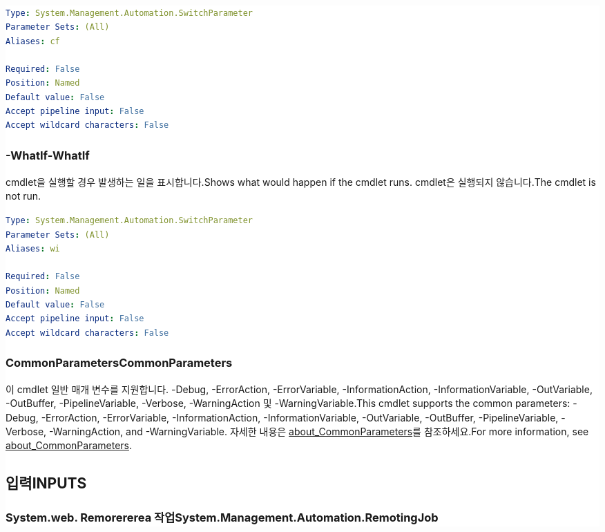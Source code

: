 ```yaml
Type: System.Management.Automation.SwitchParameter
Parameter Sets: (All)
Aliases: cf

Required: False
Position: Named
Default value: False
Accept pipeline input: False
Accept wildcard characters: False
```

### <span data-ttu-id="2495b-219">-WhatIf</span><span class="sxs-lookup"><span data-stu-id="2495b-219">-WhatIf</span></span>

<span data-ttu-id="2495b-220">cmdlet을 실행할 경우 발생하는 일을 표시합니다.</span><span class="sxs-lookup"><span data-stu-id="2495b-220">Shows what would happen if the cmdlet runs.</span></span>
<span data-ttu-id="2495b-221">cmdlet은 실행되지 않습니다.</span><span class="sxs-lookup"><span data-stu-id="2495b-221">The cmdlet is not run.</span></span>

```yaml
Type: System.Management.Automation.SwitchParameter
Parameter Sets: (All)
Aliases: wi

Required: False
Position: Named
Default value: False
Accept pipeline input: False
Accept wildcard characters: False
```

### <span data-ttu-id="2495b-222">CommonParameters</span><span class="sxs-lookup"><span data-stu-id="2495b-222">CommonParameters</span></span>

<span data-ttu-id="2495b-223">이 cmdlet 일반 매개 변수를 지원합니다. -Debug, -ErrorAction, -ErrorVariable, -InformationAction, -InformationVariable, -OutVariable, -OutBuffer, -PipelineVariable, -Verbose, -WarningAction 및 -WarningVariable.</span><span class="sxs-lookup"><span data-stu-id="2495b-223">This cmdlet supports the common parameters: -Debug, -ErrorAction, -ErrorVariable, -InformationAction, -InformationVariable, -OutVariable, -OutBuffer, -PipelineVariable, -Verbose, -WarningAction, and -WarningVariable.</span></span> <span data-ttu-id="2495b-224">자세한 내용은 [about_CommonParameters](https://go.microsoft.com/fwlink/?LinkID=113216)를 참조하세요.</span><span class="sxs-lookup"><span data-stu-id="2495b-224">For more information, see [about_CommonParameters](https://go.microsoft.com/fwlink/?LinkID=113216).</span></span>

## <span data-ttu-id="2495b-225">입력</span><span class="sxs-lookup"><span data-stu-id="2495b-225">INPUTS</span></span>

### <span data-ttu-id="2495b-226">System.web. Remorererea 작업</span><span class="sxs-lookup"><span data-stu-id="2495b-226">System.Management.Automation.RemotingJob</span></span>

